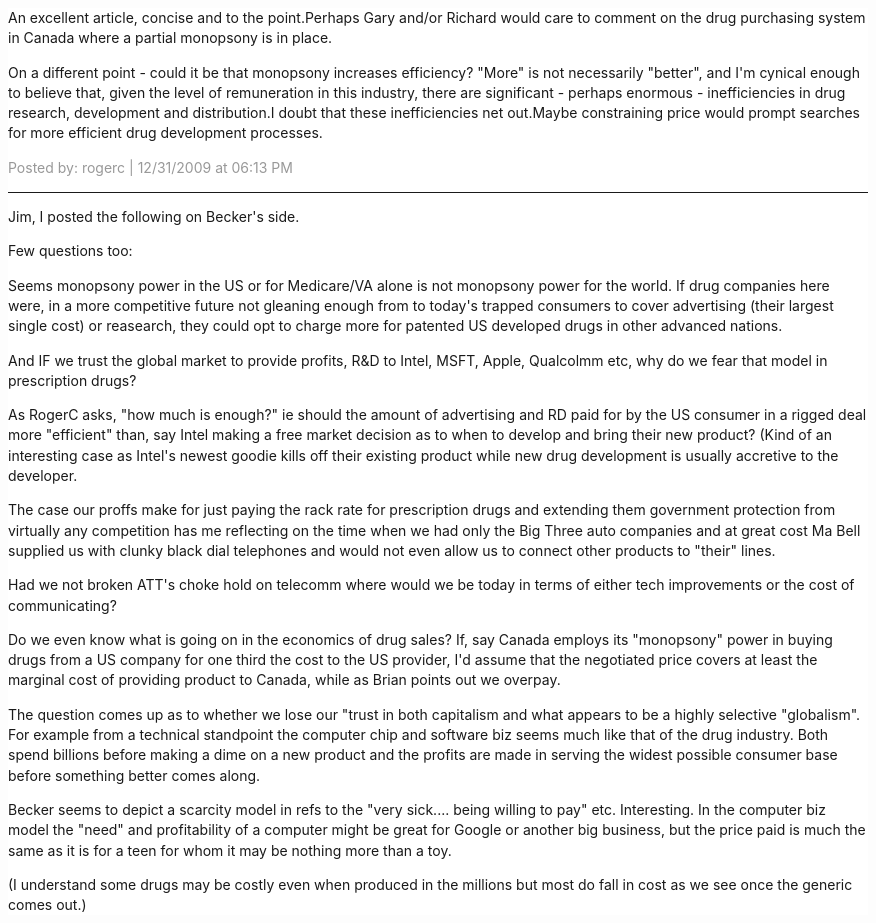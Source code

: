 
An excellent article, concise and to the point.Perhaps Gary and/or Richard would care to comment on the drug purchasing system in Canada where a partial monopsony is in place. 

On a different point - could it be that monopsony increases efficiency? "More" is not necessarily "better", and I'm cynical enough to believe that, given the level of remuneration in this industry, there are significant - perhaps enormous - inefficiencies in drug research, development and distribution.I doubt that these inefficiencies net out.Maybe constraining price would prompt searches for more efficient drug development processes.

<span style="color:#999">Posted by: rogerc | 12/31/2009 at 06:13 PM</span>

---

Jim, I posted the following on Becker's side.  

Few questions too:

Seems monopsony power in the US or for Medicare/VA alone is not monopsony power for the world.  If drug companies here were, in a more competitive future not gleaning enough from to today's trapped consumers to cover advertising (their largest single cost) or reasearch, they could opt to charge more for patented US developed drugs in other advanced nations.  

And IF we trust the global market to provide profits, R&D to Intel, MSFT, Apple, Qualcolmm etc, why do we fear that model in prescription drugs? 

As RogerC asks, "how much is enough?"  ie should the amount of advertising and RD paid for by the US consumer in a rigged deal more "efficient" than, say Intel making a free market decision as to when to develop and bring their new product?  (Kind of an interesting case as Intel's newest goodie kills off their existing product while new drug development is usually accretive to the developer.



The case our proffs make for just paying the rack rate for prescription drugs and extending them government protection from virtually any competition has me reflecting on the time when we had only the Big Three auto companies and at great cost Ma Bell supplied us with clunky black dial telephones and would not even allow us to connect other products to "their" lines.

Had we not broken ATT's choke hold on telecomm where would we be today in terms of either tech improvements or the cost of communicating?

Do we even know what is going on in the economics of drug sales? If, say Canada employs its "monopsony" power in buying drugs from a US company for one third the cost to the US provider, I'd assume that the negotiated price covers at least the marginal cost of providing product to Canada, while as Brian points out we overpay.

The question comes up as to whether we lose our "trust in both capitalism and what appears to be a highly selective "globalism". For example from a technical standpoint the computer chip and software biz seems much like that of the drug industry. Both spend billions before making a dime on a new product and the profits are made in serving the widest possible consumer base before something better comes along.

Becker seems to depict a scarcity model in refs to the "very sick.... being willing to pay" etc. Interesting. In the computer biz model the "need" and profitability of a computer might be great for Google or another big business, but the price paid is much the same as it is for a teen for whom it may be nothing more than a toy.

(I understand some drugs may be costly even when produced in the millions but most do fall in cost as we see once the generic comes out.)
